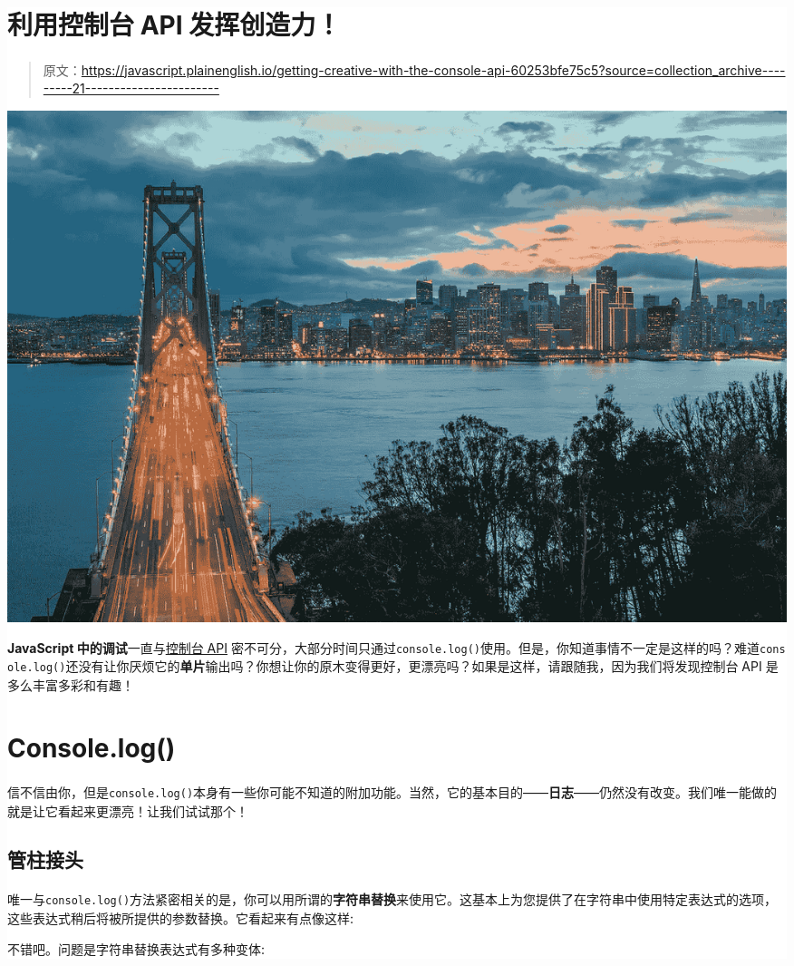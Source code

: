 # 利用控制台 API 发挥创造力！

> 原文：<https://javascript.plainenglish.io/getting-creative-with-the-console-api-60253bfe75c5?source=collection_archive---------21----------------------->

![](img/81cc6551e77a5721911c92209c087303.png)

**JavaScript 中的调试**一直与[控制台 API](https://developer.mozilla.org/en-US/docs/Web/API/Console) 密不可分，大部分时间只通过`console.log()`使用。但是，你知道事情不一定是这样的吗？难道`console.log()`还没有让你厌烦它的**单片**输出吗？你想让你的原木变得更好，更漂亮吗？如果是这样，请跟随我，因为我们将发现控制台 API 是多么丰富多彩和有趣！

# Console.log()

信不信由你，但是`console.log()`本身有一些你可能不知道的附加功能。当然，它的基本目的——**日志**——仍然没有改变。我们唯一能做的就是让它看起来更漂亮！让我们试试那个！

## 管柱接头

唯一与`console.log()`方法紧密相关的是，你可以用所谓的**字符串替换**来使用它。这基本上为您提供了在字符串中使用特定表达式的选项，这些表达式稍后将被所提供的参数替换。它看起来有点像这样:

不错吧。问题是字符串替换表达式有多种变体:
